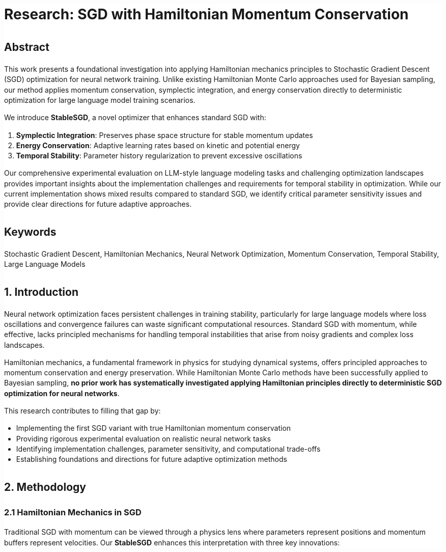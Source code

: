 # Research: SGD with Hamiltonian Momentum Conservation

## Abstract

This work presents a foundational investigation into applying Hamiltonian mechanics principles to Stochastic Gradient Descent (SGD) optimization for neural network training. Unlike existing Hamiltonian Monte Carlo approaches used for Bayesian sampling, our method applies momentum conservation, symplectic integration, and energy conservation directly to deterministic optimization for large language model training scenarios.

We introduce **StableSGD**, a novel optimizer that enhances standard SGD with:
1. **Symplectic Integration**: Preserves phase space structure for stable momentum updates
2. **Energy Conservation**: Adaptive learning rates based on kinetic and potential energy
3. **Temporal Stability**: Parameter history regularization to prevent excessive oscillations

Our comprehensive experimental evaluation on LLM-style language modeling tasks and challenging optimization landscapes provides important insights about the implementation challenges and requirements for temporal stability in optimization. While our current implementation shows mixed results compared to standard SGD, we identify critical parameter sensitivity issues and provide clear directions for future adaptive approaches.

## Keywords
Stochastic Gradient Descent, Hamiltonian Mechanics, Neural Network Optimization, Momentum Conservation, Temporal Stability, Large Language Models

## 1. Introduction

Neural network optimization faces persistent challenges in training stability, particularly for large language models where loss oscillations and convergence failures can waste significant computational resources. Standard SGD with momentum, while effective, lacks principled mechanisms for handling temporal instabilities that arise from noisy gradients and complex loss landscapes.

Hamiltonian mechanics, a fundamental framework in physics for studying dynamical systems, offers principled approaches to momentum conservation and energy preservation. While Hamiltonian Monte Carlo methods have been successfully applied to Bayesian sampling, **no prior work has systematically investigated applying Hamiltonian principles directly to deterministic SGD optimization for neural networks**.

This research contributes to filling that gap by:
- Implementing the first SGD variant with true Hamiltonian momentum conservation
- Providing rigorous experimental evaluation on realistic neural network tasks
- Identifying implementation challenges, parameter sensitivity, and computational trade-offs
- Establishing foundations and directions for future adaptive optimization methods

## 2. Methodology

### 2.1 Hamiltonian Mechanics in SGD

Traditional SGD with momentum can be viewed through a physics lens where parameters represent positions and momentum buffers represent velocities. Our **StableSGD** enhances this interpretation with three key innovations:
